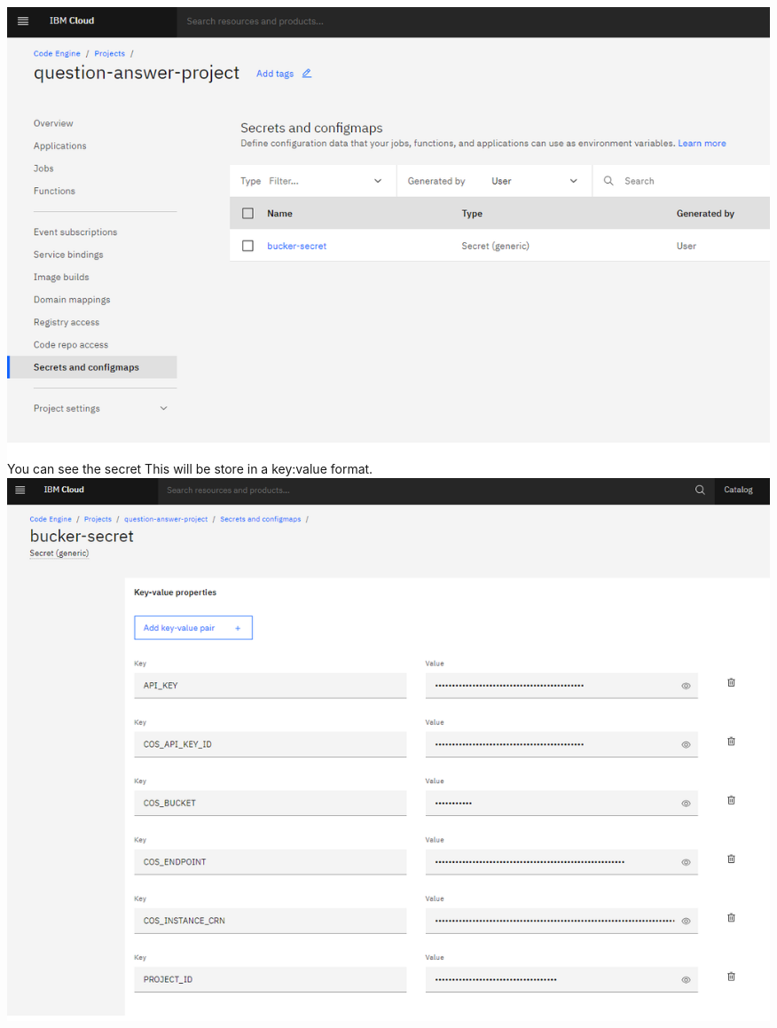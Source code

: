 ![](../assets/images/posts/2023-11-24-How-to-create-an-Application-with-Code-Engine-and-WatsonX/2023-11-25-18-12-24.png)

 You can see the secret  This will be store in a key:value format.
 ![](../assets/images/posts/2023-11-24-How-to-create-an-Application-with-Code-Engine-and-WatsonX/2023-11-25-18-11-59.png)

